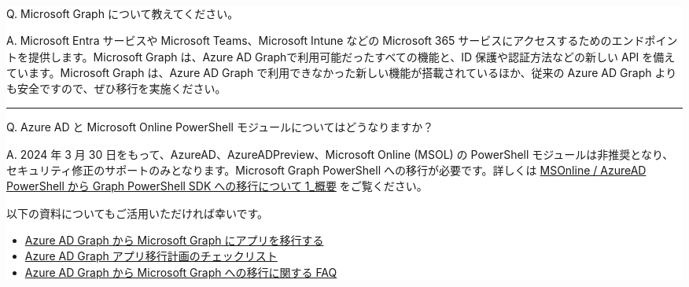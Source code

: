 
Q. Microsoft Graph について教えてください。

A. Microsoft Entra サービスや Microsoft Teams、Microsoft Intune などの Microsoft 365 サービスにアクセスするためのエンドポイントを提供します。Microsoft Graph は、Azure AD Graphで利用可能だったすべての機能と、ID 保護や認証方法などの新しい API を備えています。Microsoft Graph は、Azure AD Graph で利用できなかった新しい機能が搭載されているほか、従来の Azure AD Graph よりも安全ですので、ぜひ移行を実施ください。

---

Q. Azure AD と Microsoft Online PowerShell モジュールについてはどうなりますか？ 

A. 2024 年 3 月 30 日をもって、AzureAD、AzureADPreview、Microsoft Online (MSOL) の PowerShell モジュールは非推奨となり、セキュリティ修正のサポートのみとなります。Microsoft Graph PowerShell への移行が必要です。詳しくは [MSOnline / AzureAD PowerShell から Graph PowerShell SDK への移行について 1_概要](https://jpazureid.github.io/blog/azure-active-directory/azuread-module-retirement1/) をご覧ください。  

以下の資料についてもご活用いただければ幸いです。

- [Azure AD Graph から Microsoft Graph にアプリを移行する](https://learn.microsoft.com/ja-jp/graph/migrate-azure-ad-graph-overview)
- [Azure AD Graph アプリ移行計画のチェックリスト](https://learn.microsoft.com/ja-jp/graph/migrate-azure-ad-graph-planning-checklist)
- [Azure AD Graph から Microsoft Graph への移行に関する FAQ](https://learn.microsoft.com/ja-jp/graph/migrate-azure-ad-graph-faq)
